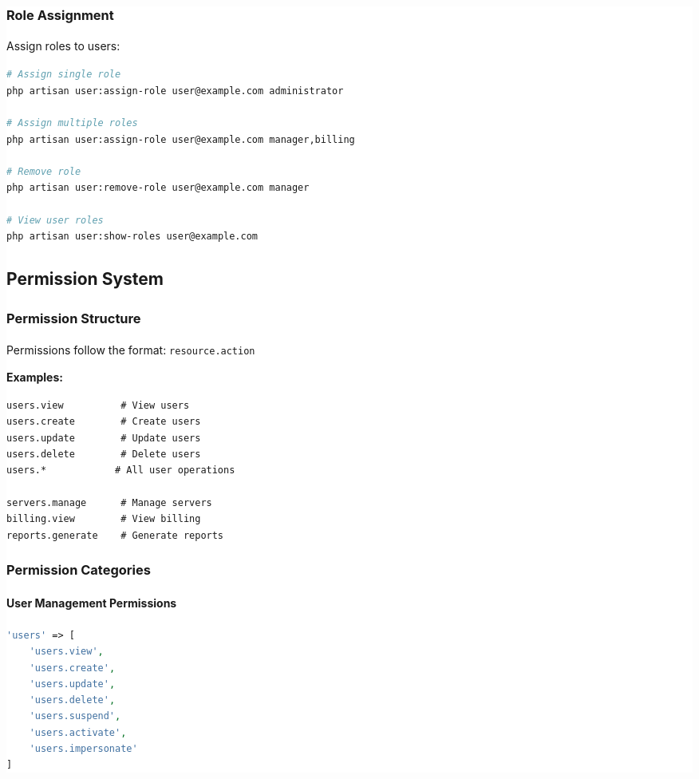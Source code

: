 ### Role Assignment

Assign roles to users:

```bash
# Assign single role
php artisan user:assign-role user@example.com administrator

# Assign multiple roles
php artisan user:assign-role user@example.com manager,billing

# Remove role
php artisan user:remove-role user@example.com manager

# View user roles
php artisan user:show-roles user@example.com
```

## Permission System

### Permission Structure

Permissions follow the format: `resource.action`

**Examples:**
```
users.view          # View users
users.create        # Create users
users.update        # Update users
users.delete        # Delete users
users.*            # All user operations

servers.manage      # Manage servers
billing.view        # View billing
reports.generate    # Generate reports
```

### Permission Categories

#### User Management Permissions

```php
'users' => [
    'users.view',
    'users.create',
    'users.update',
    'users.delete',
    'users.suspend',
    'users.activate',
    'users.impersonate'
]
```
